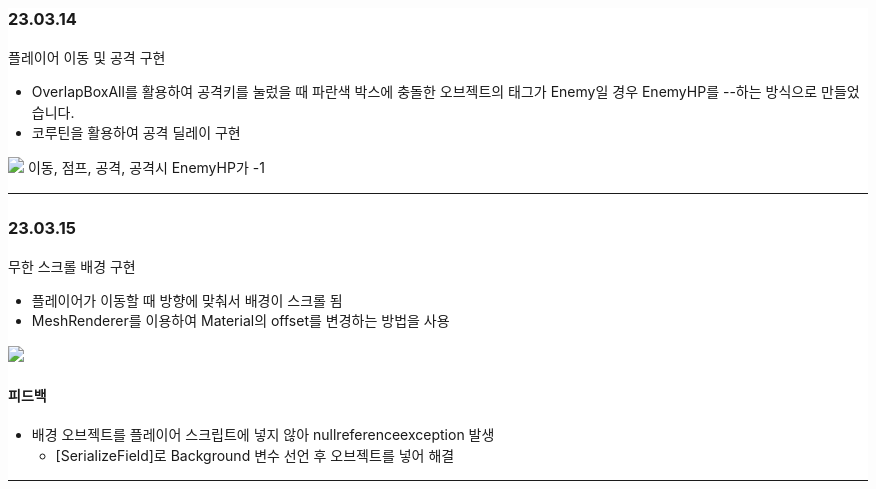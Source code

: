 
### 23.03.14
플레이어 이동 및 공격 구현
* OverlapBoxAll를 활용하여 공격키를 눌렀을 때 파란색 박스에 충돌한 오브젝트의 태그가 Enemy일 경우 EnemyHP를 --하는 방식으로 만들었습니다. <br/>
* 코루틴을 활용하여 공격 딜레이 구현 <br/>
<img width ="80%" src="https://user-images.githubusercontent.com/86179438/225191867-1efc3fd6-63fd-4f35-ac1f-85939d8b8f97.mp4"/>
이동, 점프, 공격, 공격시 EnemyHP가 -1

<hr/>

### 23.03.15
무한 스크롤 배경 구현 <br/>
* 플레이어가 이동할 때 방향에 맞춰서 배경이 스크롤 됨
* MeshRenderer를 이용하여 Material의 offset를 변경하는 방법을 사용 <br/>
<img width ="80%" src="https://user-images.githubusercontent.com/86179438/225326408-24218789-f258-43b5-9bca-f7179001eb17.mp4"/>

#### 피드백 <br/>
* 배경 오브젝트를 플레이어 스크립트에 넣지 않아 nullreferenceexception 발생 
  * [SerializeField]로 Background 변수 선언 후 오브젝트를 넣어 해결
<hr/>
